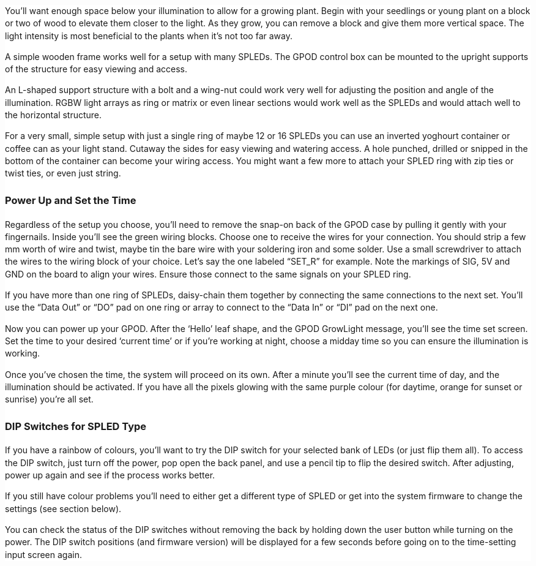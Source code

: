 You’ll want enough space below your illumination to allow for a growing plant. Begin with your seedlings or young plant on a block or two of wood to elevate them closer to the light. As they grow, you can remove a block and give them more vertical space. The light intensity is most beneficial to the plants when it’s not too far away.

A simple wooden frame works well for a setup with many SPLEDs. The GPOD control box can be mounted to the upright supports of the structure for easy viewing and access.

An L-shaped support structure with a bolt and a wing-nut could work very well for adjusting the position and angle of the illumination. RGBW light arrays as ring or matrix or even linear sections would work well as the SPLEDs and would attach well to the horizontal structure.

For a very small, simple setup with just a single ring of maybe 12 or 16 SPLEDs you can use an inverted yoghourt container or coffee can as your light stand. Cutaway the sides for easy viewing and watering access. A hole punched, drilled or snipped in the bottom of the container can become your wiring access. You might want a few more to attach your SPLED ring with zip ties or twist ties, or even just string.

  

### Power Up and Set the Time 

Regardless of the setup you choose, you’ll need to remove the snap-on back of the GPOD case by pulling it gently with your fingernails. Inside you’ll see the green wiring blocks. Choose one to receive the wires for your connection. You should strip a few mm worth of wire and twist, maybe tin the bare wire with your soldering iron and some solder. Use a small screwdriver to attach the wires to the wiring block of your choice. Let’s say the one labeled “SET_R” for example. Note the markings of SIG, 5V and GND on the board to align your wires. Ensure those connect to the same signals on your SPLED ring.

If you have more than one ring of SPLEDs, daisy-chain them together by connecting the same connections to the next set. You’ll use the “Data Out” or “DO” pad on one ring or array to connect to the “Data In” or “DI” pad on the next one.

Now you can power up your GPOD. After the ‘Hello’ leaf shape, and the GPOD GrowLight message, you’ll see the time set screen. Set the time to your desired ‘current time’ or if you’re working at night, choose a midday time so you can ensure the illumination is working.

Once you’ve chosen the time, the system will proceed on its own. After a minute you’ll see the current time of day, and the illumination should be activated. If you have all the pixels glowing with the same purple colour (for daytime, orange for sunset or sunrise) you’re all set.

### DIP Switches for SPLED Type

If you have a rainbow of colours, you’ll want to try the DIP switch for your selected bank of LEDs (or just flip them all). To access the DIP switch, just turn off the power, pop open the back panel, and use a pencil tip to flip the desired switch. After adjusting, power up again and see if the process works better.

If you still have colour problems you’ll need to either get a different type of SPLED or get into the system firmware to change the settings (see section below).

You can check the status of the DIP switches without removing the back by holding down the user button while turning on the power. The DIP switch positions (and firmware version) will be displayed for a few seconds before going on to the time-setting input screen again.
